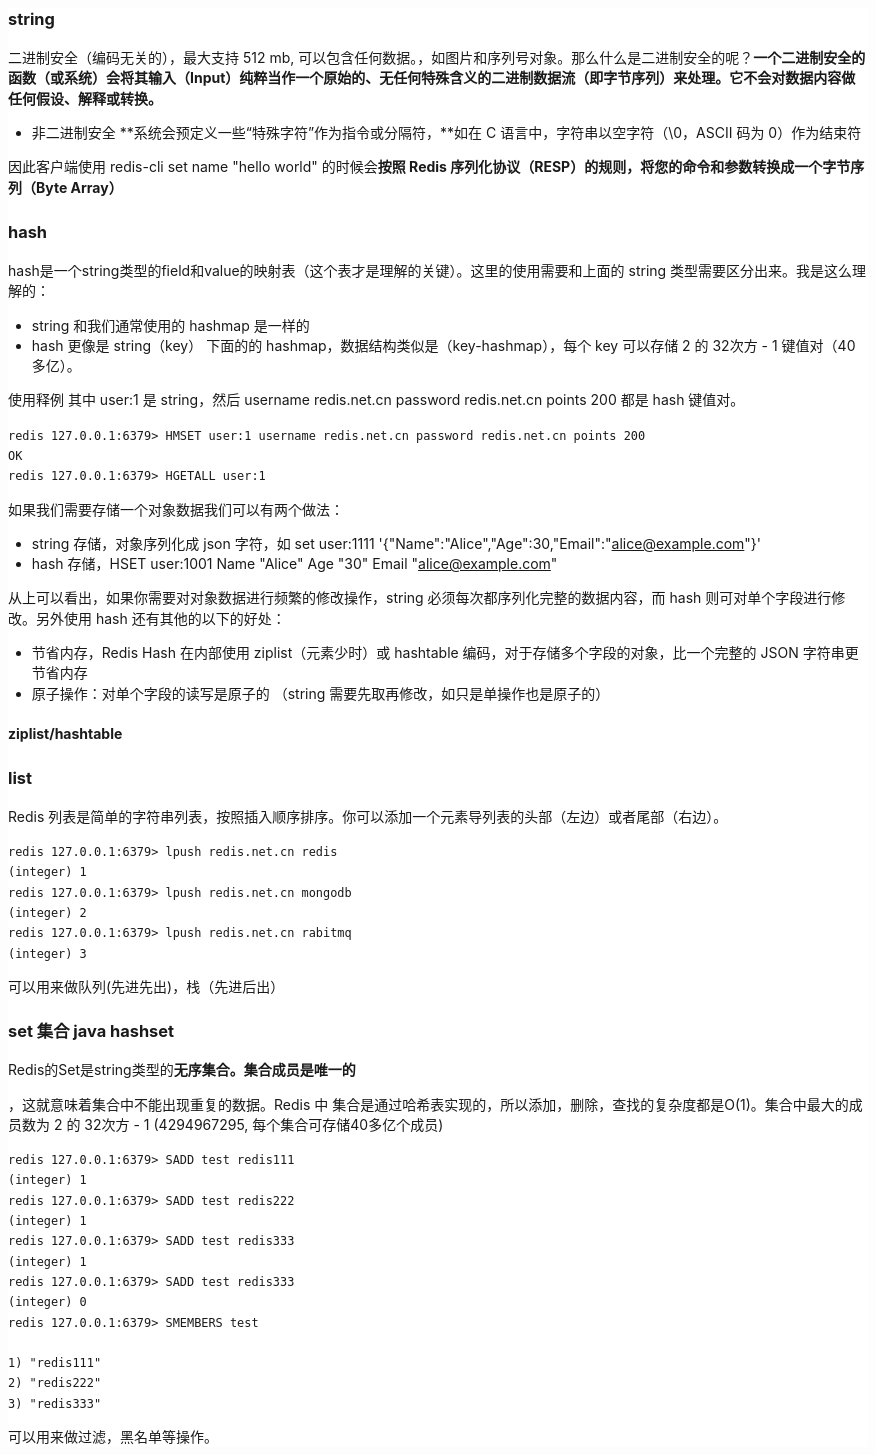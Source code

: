 ### string
二进制安全（编码无关的），最大支持 512 mb, 可以包含任何数据。，如图片和序列号对象。那么什么是二进制安全的呢？**一个二进制安全的函数（或系统）会将其输入（Input）纯粹当作一个原始的、无任何特殊含义的二进制数据流（即字节序列）来处理。它不会对数据内容做任何假设、解释或转换。**
- 非二进制安全 **系统会预定义一些“特殊字符”作为指令或分隔符，**如在 C 语言中，字符串以空字符（\0，ASCII 码为 0）作为结束符

因此客户端使用 redis-cli set name "hello world" 的时候会**按照 Redis 序列化协议（RESP）的规则，将您的命令和参数转换成一个字节序列（Byte Array）**

### hash 
hash是一个string类型的field和value的映射表（这个表才是理解的关键）。这里的使用需要和上面的 string 类型需要区分出来。我是这么理解的：
- string 和我们通常使用的 hashmap 是一样的
- hash 更像是 string（key） 下面的的 hashmap，数据结构类似是（key-hashmap），每个 key 可以存储 2 的 32次方 - 1 键值对（40多亿）。

使用释例
其中 user:1 是 string，然后 username redis.net.cn password redis.net.cn points 200 都是 hash 键值对。
```
redis 127.0.0.1:6379> HMSET user:1 username redis.net.cn password redis.net.cn points 200
OK
redis 127.0.0.1:6379> HGETALL user:1

```

如果我们需要存储一个对象数据我们可以有两个做法：
- string 存储，对象序列化成 json 字符，如 set user:1111  '{"Name":"Alice","Age":30,"Email":"alice@example.com"}'
- hash 存储，HSET user:1001 Name "Alice" Age "30" Email "alice@example.com"

从上可以看出，如果你需要对对象数据进行频繁的修改操作，string 必须每次都序列化完整的数据内容，而 hash 则可对单个字段进行修改。另外使用 hash 还有其他的以下的好处：
- 节省内存，Redis Hash 在内部使用 ziplist（元素少时）或 hashtable 编码，对于存储多个字段的对象，比一个完整的 JSON 字符串更节省内存
- 原子操作：对单个字段的读写是原子的 （string 需要先取再修改，如只是单操作也是原子的）

#### ziplist/hashtable 

### list
Redis 列表是简单的字符串列表，按照插入顺序排序。你可以添加一个元素导列表的头部（左边）或者尾部（右边）。
```
redis 127.0.0.1:6379> lpush redis.net.cn redis
(integer) 1
redis 127.0.0.1:6379> lpush redis.net.cn mongodb
(integer) 2
redis 127.0.0.1:6379> lpush redis.net.cn rabitmq
(integer) 3
```
可以用来做队列(先进先出)，栈（先进后出）
### set 集合 java hashset
Redis的Set是string类型的**无序集合。集合成员是唯一的**

，这就意味着集合中不能出现重复的数据。Redis 中 集合是通过哈希表实现的，所以添加，删除，查找的复杂度都是O(1)。集合中最大的成员数为 2 的 32次方 - 1 (4294967295, 每个集合可存储40多亿个成员)

```
redis 127.0.0.1:6379> SADD test redis111
(integer) 1
redis 127.0.0.1:6379> SADD test redis222
(integer) 1
redis 127.0.0.1:6379> SADD test redis333
(integer) 1
redis 127.0.0.1:6379> SADD test redis333
(integer) 0
redis 127.0.0.1:6379> SMEMBERS test
 
1) "redis111"
2) "redis222"
3) "redis333"
```
可以用来做过滤，黑名单等操作。
